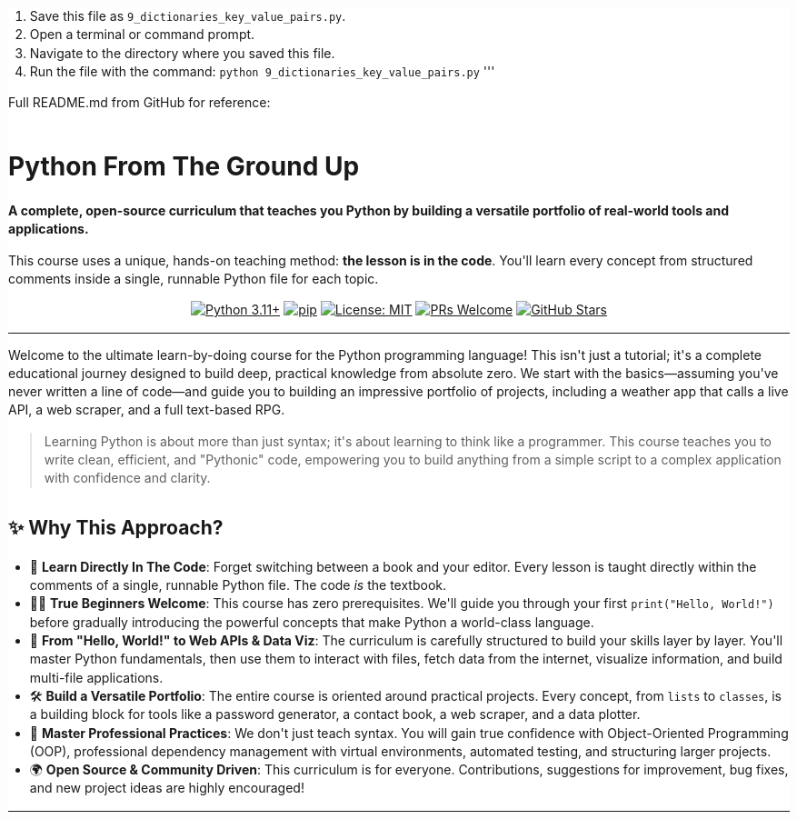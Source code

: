 1.  Save this file as `9_dictionaries_key_value_pairs.py`.
2.  Open a terminal or command prompt.
3.  Navigate to the directory where you saved this file.
4.  Run the file with the command: `python 9_dictionaries_key_value_pairs.py`
'''

Full README.md from GitHub for reference:

# Python From The Ground Up 

<p align="left">
  <b>A complete, open-source curriculum that teaches you Python by building a versatile portfolio of real-world tools and applications.</b>
</p>
<p align="left">
  This course uses a unique, hands-on teaching method: <b>the lesson is in the code</b>. You'll learn every concept from structured comments inside a single, runnable Python file for each topic.
</p>
<p align="center">
  <a href="https://www.python.org/downloads/release/python-3110/"><img src="https://img.shields.io/badge/Language-Python%203.11+-blue.svg" alt="Python 3.11+"></a>
  <a href="https://pip.pypa.io/en/stable/"><img src="https://img.shields.io/badge/Packages-pip-green.svg" alt="pip"></a>
  <a href="https://github.com/dunamismax/Python-From-The-Ground-Up-A-Project-Based-Approach/blob/main/LICENSE"><img src="https://img.shields.io/badge/License-MIT-yellow.svg" alt="License: MIT"></a>
  <a href="https://github.com/dunamismax/Python-From-The-Ground-Up-A-Project-Based-Approach/pulls"><img src="https://img.shields.io/badge/PRs-welcome-brightgreen.svg?style=flat-square" alt="PRs Welcome"></a>
  <a href="https://github.com/dunamismax/Python-From-The-Ground-Up-A-Project-Based-Approach/stargazers"><img src="https://img.shields.io/github/stars/dunamismax/Python-From-The-Ground-Up-A-Project-Based-Approach?style=social" alt="GitHub Stars"></a>
</p>

---

Welcome to the ultimate learn-by-doing course for the Python programming language! This isn't just a tutorial; it's a complete educational journey designed to build deep, practical knowledge from absolute zero. We start with the basics—assuming you've never written a line of code—and guide you to building an impressive portfolio of projects, including a weather app that calls a live API, a web scraper, and a full text-based RPG.

> Learning Python is about more than just syntax; it's about learning to think like a programmer. This course teaches you to write clean, efficient, and "Pythonic" code, empowering you to build anything from a simple script to a complex application with confidence and clarity.

## ✨ Why This Approach?

*   📖 **Learn Directly In The Code**: Forget switching between a book and your editor. Every lesson is taught directly within the comments of a single, runnable Python file. The code *is* the textbook.
*   👨‍💻 **True Beginners Welcome**: This course has zero prerequisites. We'll guide you through your first `print("Hello, World!")` before gradually introducing the powerful concepts that make Python a world-class language.
*   🚀 **From "Hello, World!" to Web APIs & Data Viz**: The curriculum is carefully structured to build your skills layer by layer. You'll master Python fundamentals, then use them to interact with files, fetch data from the internet, visualize information, and build multi-file applications.
*   🛠️ **Build a Versatile Portfolio**: The entire course is oriented around practical projects. Every concept, from `lists` to `classes`, is a building block for tools like a password generator, a contact book, a web scraper, and a data plotter.
*   💪 **Master Professional Practices**: We don't just teach syntax. You will gain true confidence with Object-Oriented Programming (OOP), professional dependency management with virtual environments, automated testing, and structuring larger projects.
*   🌍 **Open Source & Community Driven**: This curriculum is for everyone. Contributions, suggestions for improvement, bug fixes, and new project ideas are highly encouraged!

---